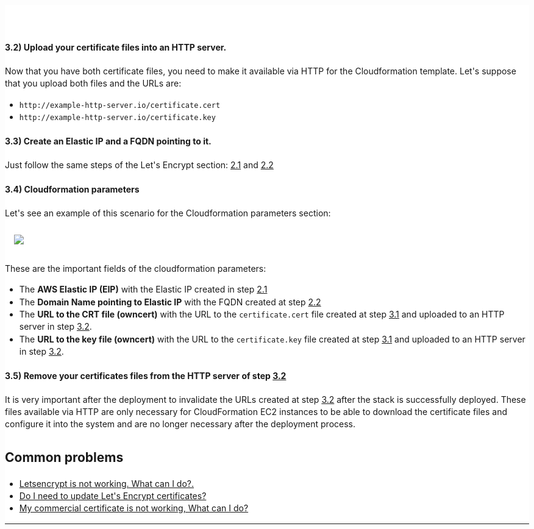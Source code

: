 </div>

<br><br>

#### 3.2) Upload your certificate files into an HTTP server.

Now that you have both certificate files, you need to make it available via HTTP for the Cloudformation template. Let's suppose that you upload both files and the URLs are:

- `http://example-http-server.io/certificate.cert`
- `http://example-http-server.io/certificate.key`

#### 3.3) Create an Elastic IP and a FQDN pointing to it.

Just follow the same steps of the Let's Encrypt section: [2.1](#21-create-an-elastic-ip) and [2.2](#22-register-a-fqdn-pointing-to-the-elastic-ip)


#### 3.4) Cloudformation parameters

Let's see an example of this scenario for the Cloudformation parameters section:

<div class="row">
    <div style="margin: 25px 15px 25px 15px">
        <a data-fancybox="gallery-example-own-1" href="img/docs/deployment/aws-examples-owncert-1.png"><img class="img-responsive img-deploy-example" src="img/docs/deployment/aws-examples-owncert-1.png"/></a>
    </div>
</div>

These are the important fields of the cloudformation parameters:

- The **AWS Elastic IP (EIP)** with the Elastic IP created in step [2.1](#21-create-an-elastic-ip)
- The **Domain Name pointing to Elastic IP** with the FQDN created at step [2.2](#22-register-a-fqdn-pointing-to-the-elastic-ip)
- The **URL to the CRT file (owncert)** with the URL to the `certificate.cert` file created at step [3.1](#31-generate-the-certificates-files-using-the-commercial-ca-services) and uploaded to an HTTP server in step [3.2](#32-upload-your-certificate-files-into-an-http-server).
- The **URL to the key file (owncert)** with the URL to the `certificate.key` file created at step [3.1](#31-generate-the-certificates-files-using-the-commercial-ca-services) and uploaded to an HTTP server in step [3.2](#32-upload-your-certificate-files-into-an-http-server).

#### 3.5) Remove your certificates files from the HTTP server of step [3.2](#32-upload-your-certificate-files-into-an-http-server)

It is very important after the deployment to invalidate the URLs created at step [3.2](#32-upload-your-certificate-files-into-an-http-server) after the stack is successfully deployed. These files available via HTTP are only necessary for CloudFormation EC2 instances to be able to download the certificate files and configure it into the system and are no longer necessary after the deployment process.

## Common problems

- [Letsencrypt is not working. What can I do?.](troubleshooting/#14-deployment-with-lets-encrypt-is-not-working)
- [Do I need to update Let's Encrypt certificates?](troubleshooting/#15-do-i-need-to-update-lets-encrypt-certificates) 
- [My commercial certificate is not working, What can I do?](troubleshooting/#16-my-commercial-certificate-is-not-working-what-can-i-do)

---